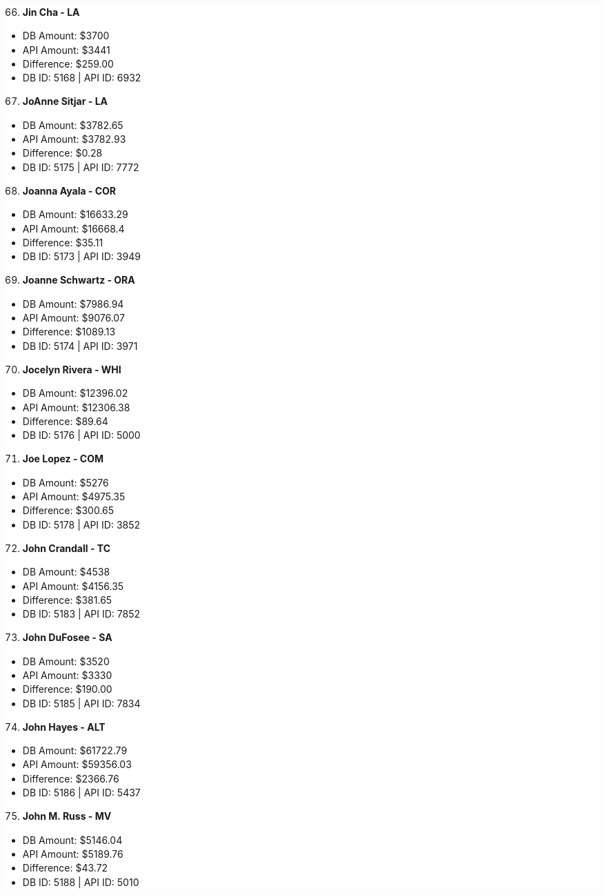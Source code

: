 66. **Jin Cha - LA**
   - DB Amount: $3700
   - API Amount: $3441
   - Difference: $259.00
   - DB ID: 5168 | API ID: 6932

67. **JoAnne Sitjar - LA**
   - DB Amount: $3782.65
   - API Amount: $3782.93
   - Difference: $0.28
   - DB ID: 5175 | API ID: 7772

68. **Joanna Ayala - COR**
   - DB Amount: $16633.29
   - API Amount: $16668.4
   - Difference: $35.11
   - DB ID: 5173 | API ID: 3949

69. **Joanne Schwartz - ORA**
   - DB Amount: $7986.94
   - API Amount: $9076.07
   - Difference: $1089.13
   - DB ID: 5174 | API ID: 3971

70. **Jocelyn Rivera - WHI**
   - DB Amount: $12396.02
   - API Amount: $12306.38
   - Difference: $89.64
   - DB ID: 5176 | API ID: 5000

71. **Joe Lopez - COM**
   - DB Amount: $5276
   - API Amount: $4975.35
   - Difference: $300.65
   - DB ID: 5178 | API ID: 3852

72. **John Crandall - TC**
   - DB Amount: $4538
   - API Amount: $4156.35
   - Difference: $381.65
   - DB ID: 5183 | API ID: 7852

73. **John DuFosee - SA**
   - DB Amount: $3520
   - API Amount: $3330
   - Difference: $190.00
   - DB ID: 5185 | API ID: 7834

74. **John Hayes - ALT**
   - DB Amount: $61722.79
   - API Amount: $59356.03
   - Difference: $2366.76
   - DB ID: 5186 | API ID: 5437

75. **John M. Russ - MV**
   - DB Amount: $5146.04
   - API Amount: $5189.76
   - Difference: $43.72
   - DB ID: 5188 | API ID: 5010

